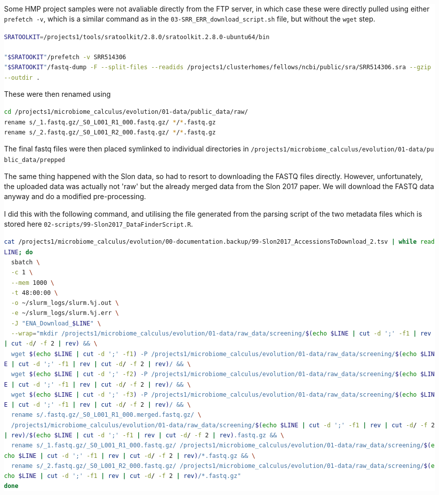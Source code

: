 Some HMP project samples were not avaliable directly from the FTP server,
in which case these were directly pulled using either `prefetch -v`, which is 
a similar command as in the `03-SRR_ERR_download_script.sh` file, but without 
the `wget` step.

```bash
SRATOOLKIT=/projects1/tools/sratoolkit/2.8.0/sratoolkit.2.8.0-ubuntu64/bin

"$SRATOOKIT"/prefetch -v SRR514306
"$SRATOOKIT"/fastq-dump -F --split-files --readids /projects1/clusterhomes/fellows/ncbi/public/sra/SRR514306.sra --gzip --outdir .
```

These were then renamed using

```bash
cd /projects1/microbiome_calculus/evolution/01-data/public_data/raw/
rename s/_1.fastq.gz/_S0_L001_R1_000.fastq.gz/ */*.fastq.gz
rename s/_2.fastq.gz/_S0_L001_R2_000.fastq.gz/ */*.fastq.gz

```

The final fastq files were then placed symlinked to individual directories in
`/projects1/microbiome_calculus/evolution/01-data/public_data/prepped`

The same thing happened with the Slon data, so had to resort to 
downloading the FASTQ files directly. However, unfortunately, the uploaded
data was actually not 'raw' but the already merged data from the Slon 2017 paper. 
We will download the FASTQ data anyway and do a modified pre-processing.

I did this with the following command, and utilising the file generated from
 the parsing script of the two metadata files which is stored here
 `02-scripts/99-Slon2017_DataFinderScript.R`.

```bash
cat /projects1/microbiome_calculus/evolution/00-documentation.backup/99-Slon2017_AccessionsToDownload_2.tsv | while read LINE; do
  sbatch \
  -c 1 \
  --mem 1000 \
  -t 48:00:00 \
  -o ~/slurm_logs/slurm.%j.out \
  -e ~/slurm_logs/slurm.%j.err \
  -J "ENA_Download_$LINE" \
  --wrap="mkdir /projects1/microbiome_calculus/evolution/01-data/raw_data/screening/$(echo $LINE | cut -d ';' -f1 | rev | cut -d/ -f 2 | rev) && \
  wget $(echo $LINE | cut -d ';' -f1) -P /projects1/microbiome_calculus/evolution/01-data/raw_data/screening/$(echo $LINE | cut -d ';' -f1 | rev | cut -d/ -f 2 | rev)/ && \
  wget $(echo $LINE | cut -d ';' -f2) -P /projects1/microbiome_calculus/evolution/01-data/raw_data/screening/$(echo $LINE | cut -d ';' -f1 | rev | cut -d/ -f 2 | rev)/ && \
  wget $(echo $LINE | cut -d ';' -f3) -P /projects1/microbiome_calculus/evolution/01-data/raw_data/screening/$(echo $LINE | cut -d ';' -f1 | rev | cut -d/ -f 2 | rev)/ && \
  rename s/.fastq.gz/_S0_L001_R1_000.merged.fastq.gz/ \
  /projects1/microbiome_calculus/evolution/01-data/raw_data/screening/$(echo $LINE | cut -d ';' -f1 | rev | cut -d/ -f 2 | rev)/$(echo $LINE | cut -d ';' -f1 | rev | cut -d/ -f 2 | rev).fastq.gz && \
  rename s/_1.fastq.gz/_S0_L001_R1_000.fastq.gz/ /projects1/microbiome_calculus/evolution/01-data/raw_data/screening/$(echo $LINE | cut -d ';' -f1 | rev | cut -d/ -f 2 | rev)/*.fastq.gz && \
  rename s/_2.fastq.gz/_S0_L001_R2_000.fastq.gz/ /projects1/microbiome_calculus/evolution/01-data/raw_data/screening/$(echo $LINE | cut -d ';' -f1 | rev | cut -d/ -f 2 | rev)/*.fastq.gz"
done
```
